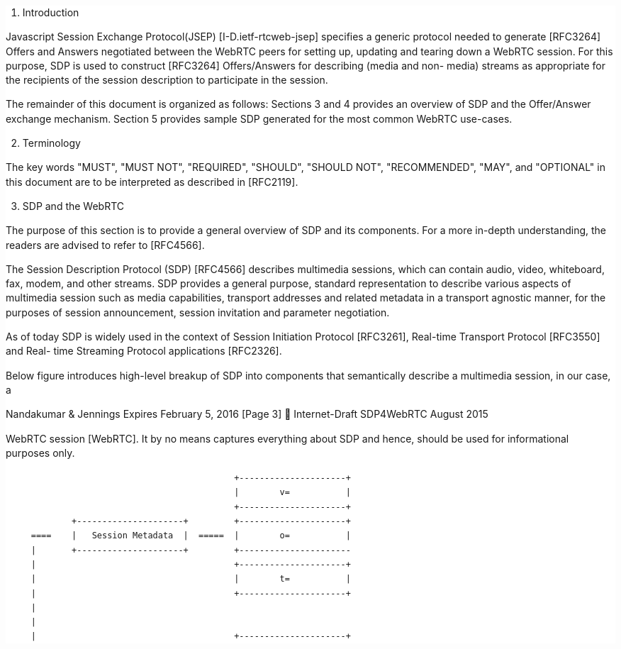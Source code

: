 1.  Introduction

   Javascript Session Exchange Protocol(JSEP) [I-D.ietf-rtcweb-jsep]
   specifies a generic protocol needed to generate [RFC3264] Offers and
   Answers negotiated between the WebRTC peers for setting up, updating
   and tearing down a WebRTC session.  For this purpose, SDP is used to
   construct [RFC3264] Offers/Answers for describing (media and non-
   media) streams as appropriate for the recipients of the session
   description to participate in the session.

   The remainder of this document is organized as follows: Sections 3
   and 4 provides an overview of SDP and the Offer/Answer exchange
   mechanism.  Section 5 provides sample SDP generated for the most
   common WebRTC use-cases.

2.  Terminology

   The key words "MUST", "MUST NOT", "REQUIRED", "SHOULD", "SHOULD NOT",
   "RECOMMENDED", "MAY", and "OPTIONAL" in this document are to be
   interpreted as described in [RFC2119].

3.  SDP and the WebRTC

   The purpose of this section is to provide a general overview of SDP
   and its components.  For a more in-depth understanding, the readers
   are advised to refer to [RFC4566].

   The Session Description Protocol (SDP) [RFC4566] describes multimedia
   sessions, which can contain audio, video, whiteboard, fax, modem, and
   other streams.  SDP provides a general purpose, standard
   representation to describe various aspects of multimedia session such
   as media capabilities, transport addresses and related metadata in a
   transport agnostic manner, for the purposes of session announcement,
   session invitation and parameter negotiation.

   As of today SDP is widely used in the context of Session Initiation
   Protocol [RFC3261], Real-time Transport Protocol [RFC3550] and Real-
   time Streaming Protocol applications [RFC2326].

   Below figure introduces high-level breakup of SDP into components
   that semantically describe a multimedia session, in our case, a



Nandakumar & Jennings   Expires February 5, 2016                [Page 3]

Internet-Draft                 SDP4WebRTC                    August 2015


   WebRTC session [WebRTC].  It by no means captures everything about
   SDP and hence, should be used for informational purposes only.

                                                 +---------------------+
                                                 |        v=           |
                                                 +---------------------+
                 +---------------------+         +---------------------+
         ====    |   Session Metadata  |  =====  |        o=           |
         |       +---------------------+         +----------------------
         |                                       +---------------------+
         |                                       |        t=           |
         |                                       +---------------------+
         |
         |
         |                                       +---------------------+